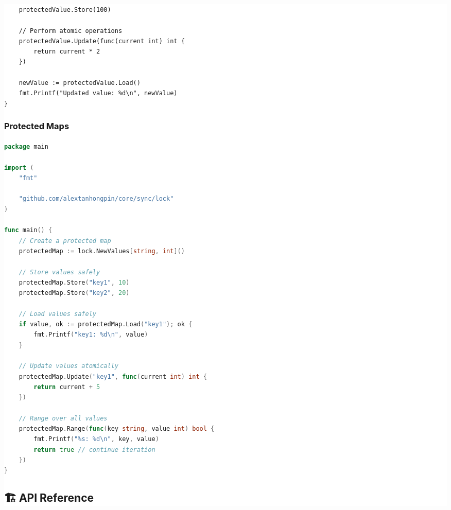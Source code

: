 ```
    protectedValue.Store(100)
    
    // Perform atomic operations
    protectedValue.Update(func(current int) int {
        return current * 2
    })
    
    newValue := protectedValue.Load()
    fmt.Printf("Updated value: %d\n", newValue)
}
```

### Protected Maps

```go
package main

import (
    "fmt"

    "github.com/alextanhongpin/core/sync/lock"
)

func main() {
    // Create a protected map
    protectedMap := lock.NewValues[string, int]()
    
    // Store values safely
    protectedMap.Store("key1", 10)
    protectedMap.Store("key2", 20)
    
    // Load values safely
    if value, ok := protectedMap.Load("key1"); ok {
        fmt.Printf("key1: %d\n", value)
    }
    
    // Update values atomically
    protectedMap.Update("key1", func(current int) int {
        return current + 5
    })
    
    // Range over all values
    protectedMap.Range(func(key string, value int) bool {
        fmt.Printf("%s: %d\n", key, value)
        return true // continue iteration
    })
}
```

## 🏗️ API Reference
